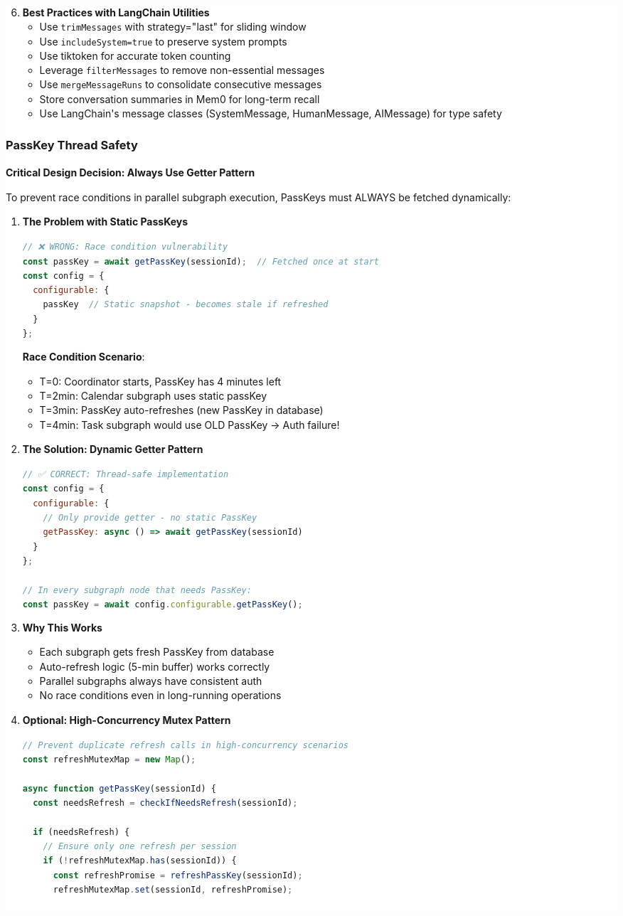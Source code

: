 6. **Best Practices with LangChain Utilities**
   - Use `trimMessages` with strategy="last" for sliding window
   - Use `includeSystem=true` to preserve system prompts
   - Use tiktoken for accurate token counting
   - Leverage `filterMessages` to remove non-essential messages
   - Use `mergeMessageRuns` to consolidate consecutive messages
   - Store conversation summaries in Mem0 for long-term recall
   - Use LangChain's message classes (SystemMessage, HumanMessage, AIMessage) for type safety

### PassKey Thread Safety

**Critical Design Decision: Always Use Getter Pattern**

To prevent race conditions in parallel subgraph execution, PassKeys must ALWAYS be fetched dynamically:

1. **The Problem with Static PassKeys**
   ```javascript
   // ❌ WRONG: Race condition vulnerability
   const passKey = await getPassKey(sessionId);  // Fetched once at start
   const config = { 
     configurable: { 
       passKey  // Static snapshot - becomes stale if refreshed
     }
   };
   ```
   
   **Race Condition Scenario**:
   - T=0: Coordinator starts, PassKey has 4 minutes left
   - T=2min: Calendar subgraph uses static passKey
   - T=3min: PassKey auto-refreshes (new PassKey in database)
   - T=4min: Task subgraph would use OLD PassKey → Auth failure!

2. **The Solution: Dynamic Getter Pattern**
   ```javascript
   // ✅ CORRECT: Thread-safe implementation
   const config = {
     configurable: {
       // Only provide getter - no static PassKey
       getPassKey: async () => await getPassKey(sessionId)
     }
   };
   
   // In every subgraph node that needs PassKey:
   const passKey = await config.configurable.getPassKey();
   ```

3. **Why This Works**
   - Each subgraph gets fresh PassKey from database
   - Auto-refresh logic (5-min buffer) works correctly
   - Parallel subgraphs always have consistent auth
   - No race conditions even in long-running operations

4. **Optional: High-Concurrency Mutex Pattern**
   ```javascript
   // Prevent duplicate refresh calls in high-concurrency scenarios
   const refreshMutexMap = new Map();
   
   async function getPassKey(sessionId) {
     const needsRefresh = checkIfNeedsRefresh(sessionId);
     
     if (needsRefresh) {
       // Ensure only one refresh per session
       if (!refreshMutexMap.has(sessionId)) {
         const refreshPromise = refreshPassKey(sessionId);
         refreshMutexMap.set(sessionId, refreshPromise);
         
   ```